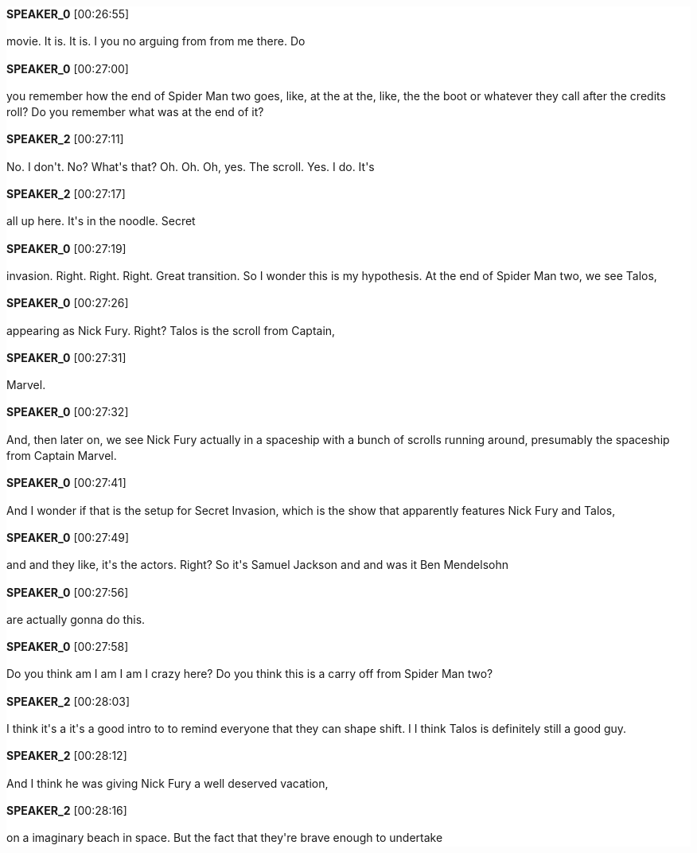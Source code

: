 **SPEAKER_0** [00:26:55]

movie. It is. It is. I you no arguing from from me there. Do

**SPEAKER_0** [00:27:00]

you remember how the end of Spider Man two goes, like, at the at the, like, the the boot or whatever they call after the credits roll? Do you remember what was at the end of it?

**SPEAKER_2** [00:27:11]

No. I don't. No? What's that? Oh. Oh. Oh, yes. The scroll. Yes. I do. It's

**SPEAKER_2** [00:27:17]

all up here. It's in the noodle. Secret

**SPEAKER_0** [00:27:19]

invasion. Right. Right. Right. Great transition. So I wonder this is my hypothesis. At the end of Spider Man two, we see Talos,

**SPEAKER_0** [00:27:26]

appearing as Nick Fury. Right? Talos is the scroll from Captain,

**SPEAKER_0** [00:27:31]

Marvel.

**SPEAKER_0** [00:27:32]

And, then later on, we see Nick Fury actually in a spaceship with a bunch of scrolls running around, presumably the spaceship from Captain Marvel.

**SPEAKER_0** [00:27:41]

And I wonder if that is the setup for Secret Invasion, which is the show that apparently features Nick Fury and Talos,

**SPEAKER_0** [00:27:49]

and and they like, it's the actors. Right? So it's Samuel Jackson and and was it Ben Mendelsohn

**SPEAKER_0** [00:27:56]

are actually gonna do this.

**SPEAKER_0** [00:27:58]

Do you think am I am I am I crazy here? Do you think this is a carry off from Spider Man two?

**SPEAKER_2** [00:28:03]

I think it's a it's a good intro to to remind everyone that they can shape shift. I I think Talos is definitely still a good guy.

**SPEAKER_2** [00:28:12]

And I think he was giving Nick Fury a well deserved vacation,

**SPEAKER_2** [00:28:16]

on a imaginary beach in space. But the fact that they're brave enough to undertake
